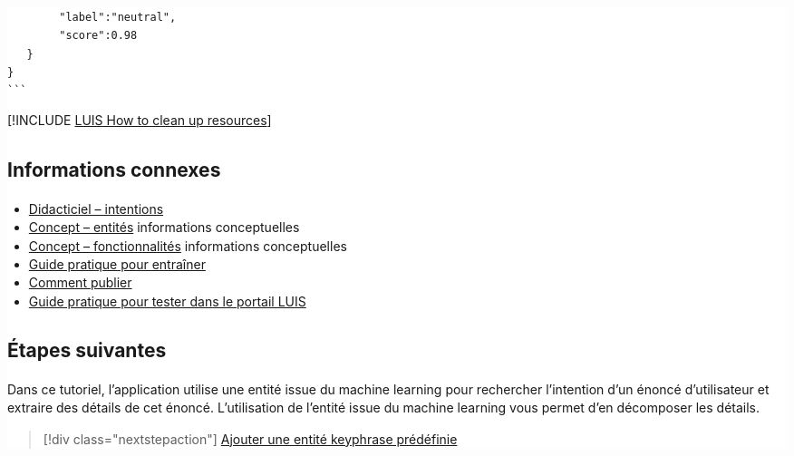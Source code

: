             "label":"neutral",
            "score":0.98
       }
    }
    ```


[!INCLUDE [LUIS How to clean up resources](includes/quickstart-tutorial-cleanup-resources.md)]

## <a name="related-information"></a>Informations connexes

* [Didacticiel – intentions](luis-quickstart-intents-only.md)
* [Concept – entités](luis-concept-entity-types.md) informations conceptuelles
* [Concept – fonctionnalités](luis-concept-feature.md) informations conceptuelles
* [Guide pratique pour entraîner](luis-how-to-train.md)
* [Comment publier](luis-how-to-publish-app.md)
* [Guide pratique pour tester dans le portail LUIS](luis-interactive-test.md)

## <a name="next-steps"></a>Étapes suivantes

Dans ce tutoriel, l’application utilise une entité issue du machine learning pour rechercher l’intention d’un énoncé d’utilisateur et extraire des détails de cet énoncé. L’utilisation de l’entité issue du machine learning vous permet d’en décomposer les détails.

> [!div class="nextstepaction"]
> [Ajouter une entité keyphrase prédéfinie](luis-quickstart-intent-and-key-phrase.md)
